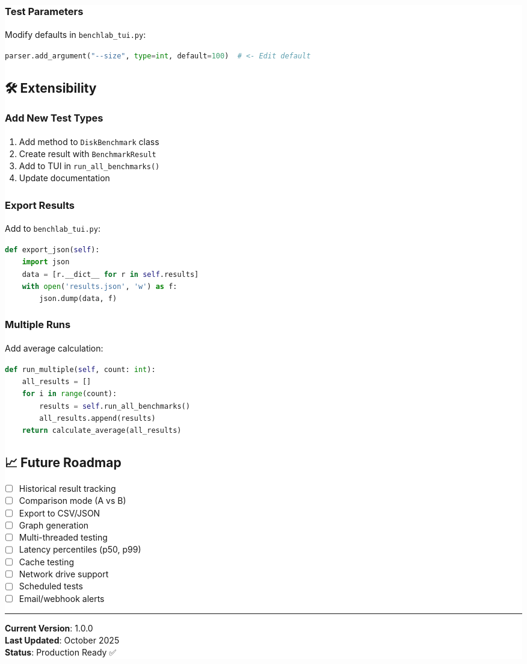 ### Test Parameters
Modify defaults in `benchlab_tui.py`:
```python
parser.add_argument("--size", type=int, default=100)  # <- Edit default
```

## 🛠️ Extensibility

### Add New Test Types
1. Add method to `DiskBenchmark` class
2. Create result with `BenchmarkResult`
3. Add to TUI in `run_all_benchmarks()`
4. Update documentation

### Export Results
Add to `benchlab_tui.py`:
```python
def export_json(self):
    import json
    data = [r.__dict__ for r in self.results]
    with open('results.json', 'w') as f:
        json.dump(data, f)
```

### Multiple Runs
Add average calculation:
```python
def run_multiple(self, count: int):
    all_results = []
    for i in range(count):
        results = self.run_all_benchmarks()
        all_results.append(results)
    return calculate_average(all_results)
```

## 📈 Future Roadmap

- [ ] Historical result tracking
- [ ] Comparison mode (A vs B)
- [ ] Export to CSV/JSON
- [ ] Graph generation
- [ ] Multi-threaded testing
- [ ] Latency percentiles (p50, p99)
- [ ] Cache testing
- [ ] Network drive support
- [ ] Scheduled tests
- [ ] Email/webhook alerts

---

**Current Version**: 1.0.0  
**Last Updated**: October 2025  
**Status**: Production Ready ✅

